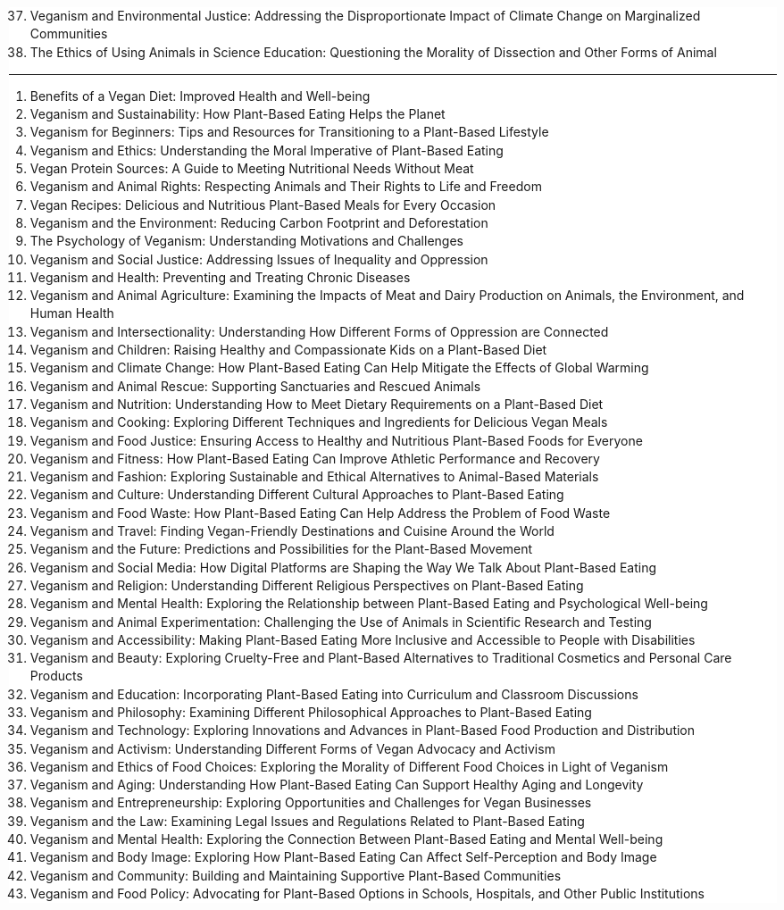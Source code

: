 37.  Veganism and Environmental Justice: Addressing the Disproportionate Impact of Climate Change on Marginalized Communities
38.  The Ethics of Using Animals in Science Education: Questioning the Morality of Dissection and Other Forms of Animal
---
1.  Benefits of a Vegan Diet: Improved Health and Well-being
2.  Veganism and Sustainability: How Plant-Based Eating Helps the Planet
3.  Veganism for Beginners: Tips and Resources for Transitioning to a Plant-Based Lifestyle
4.  Veganism and Ethics: Understanding the Moral Imperative of Plant-Based Eating
5.  Vegan Protein Sources: A Guide to Meeting Nutritional Needs Without Meat
6.  Veganism and Animal Rights: Respecting Animals and Their Rights to Life and Freedom
7.  Vegan Recipes: Delicious and Nutritious Plant-Based Meals for Every Occasion
8.  Veganism and the Environment: Reducing Carbon Footprint and Deforestation
9.  The Psychology of Veganism: Understanding Motivations and Challenges
10.  Veganism and Social Justice: Addressing Issues of Inequality and Oppression
11.  Veganism and Health: Preventing and Treating Chronic Diseases
12.  Veganism and Animal Agriculture: Examining the Impacts of Meat and Dairy Production on Animals, the Environment, and Human Health
13.  Veganism and Intersectionality: Understanding How Different Forms of Oppression are Connected
14.  Veganism and Children: Raising Healthy and Compassionate Kids on a Plant-Based Diet
15.  Veganism and Climate Change: How Plant-Based Eating Can Help Mitigate the Effects of Global Warming
16.  Veganism and Animal Rescue: Supporting Sanctuaries and Rescued Animals
17.  Veganism and Nutrition: Understanding How to Meet Dietary Requirements on a Plant-Based Diet
18.  Veganism and Cooking: Exploring Different Techniques and Ingredients for Delicious Vegan Meals
19.  Veganism and Food Justice: Ensuring Access to Healthy and Nutritious Plant-Based Foods for Everyone
20.  Veganism and Fitness: How Plant-Based Eating Can Improve Athletic Performance and Recovery
21.  Veganism and Fashion: Exploring Sustainable and Ethical Alternatives to Animal-Based Materials
22.  Veganism and Culture: Understanding Different Cultural Approaches to Plant-Based Eating
23.  Veganism and Food Waste: How Plant-Based Eating Can Help Address the Problem of Food Waste
24.  Veganism and Travel: Finding Vegan-Friendly Destinations and Cuisine Around the World
25.  Veganism and the Future: Predictions and Possibilities for the Plant-Based Movement
26.  Veganism and Social Media: How Digital Platforms are Shaping the Way We Talk About Plant-Based Eating
27.  Veganism and Religion: Understanding Different Religious Perspectives on Plant-Based Eating
28.  Veganism and Mental Health: Exploring the Relationship between Plant-Based Eating and Psychological Well-being
29.  Veganism and Animal Experimentation: Challenging the Use of Animals in Scientific Research and Testing
30.  Veganism and Accessibility: Making Plant-Based Eating More Inclusive and Accessible to People with Disabilities
31.  Veganism and Beauty: Exploring Cruelty-Free and Plant-Based Alternatives to Traditional Cosmetics and Personal Care Products
32.  Veganism and Education: Incorporating Plant-Based Eating into Curriculum and Classroom Discussions
33.  Veganism and Philosophy: Examining Different Philosophical Approaches to Plant-Based Eating
34.  Veganism and Technology: Exploring Innovations and Advances in Plant-Based Food Production and Distribution
35.  Veganism and Activism: Understanding Different Forms of Vegan Advocacy and Activism
36.  Veganism and Ethics of Food Choices: Exploring the Morality of Different Food Choices in Light of Veganism
37.  Veganism and Aging: Understanding How Plant-Based Eating Can Support Healthy Aging and Longevity
38.  Veganism and Entrepreneurship: Exploring Opportunities and Challenges for Vegan Businesses
39.  Veganism and the Law: Examining Legal Issues and Regulations Related to Plant-Based Eating
40. Veganism and Mental Health: Exploring the Connection Between Plant-Based Eating and Mental Well-being
41.  Veganism and Body Image: Exploring How Plant-Based Eating Can Affect Self-Perception and Body Image
42.  Veganism and Community: Building and Maintaining Supportive Plant-Based Communities
43.  Veganism and Food Policy: Advocating for Plant-Based Options in Schools, Hospitals, and Other Public Institutions